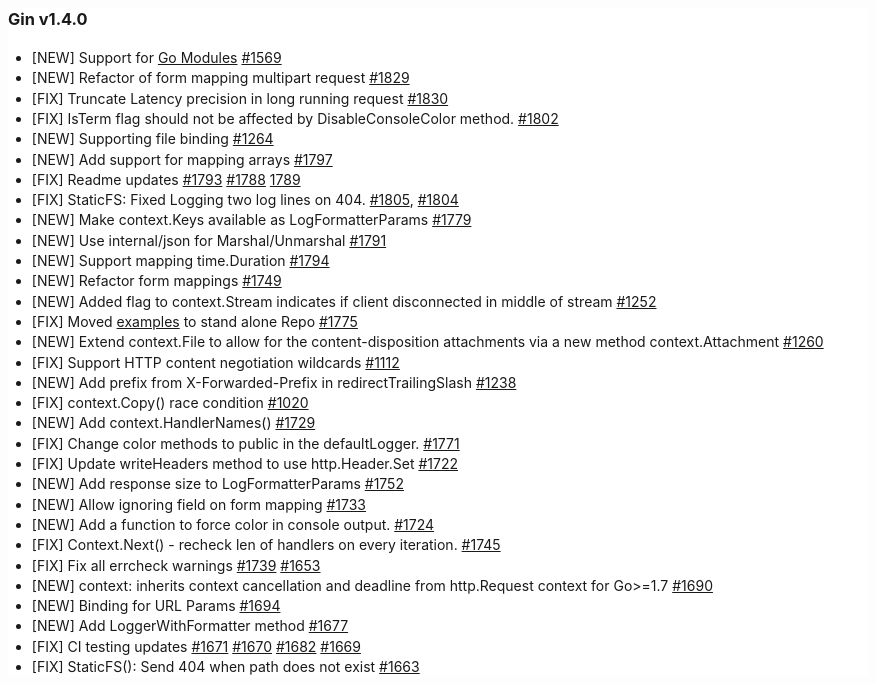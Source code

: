 
### Gin v1.4.0

- [NEW] Support for [Go Modules](https://github.com/golang/go/wiki/Modules)  [#1569](https://github.com/Fcou/web-frame/framework/gin/pull/1569)
- [NEW] Refactor of form mapping multipart request [#1829](https://github.com/Fcou/web-frame/framework/gin/pull/1829)
- [FIX] Truncate Latency precision in long running request [#1830](https://github.com/Fcou/web-frame/framework/gin/pull/1830)
- [FIX] IsTerm flag should not be affected by DisableConsoleColor method. [#1802](https://github.com/Fcou/web-frame/framework/gin/pull/1802)
- [NEW] Supporting file binding [#1264](https://github.com/Fcou/web-frame/framework/gin/pull/1264)
- [NEW] Add support for mapping arrays [#1797](https://github.com/Fcou/web-frame/framework/gin/pull/1797)
- [FIX] Readme updates [#1793](https://github.com/Fcou/web-frame/framework/gin/pull/1793) [#1788](https://github.com/Fcou/web-frame/framework/gin/pull/1788) [1789](https://github.com/Fcou/web-frame/framework/gin/pull/1789)
- [FIX] StaticFS: Fixed Logging two log lines on 404.  [#1805](https://github.com/Fcou/web-frame/framework/gin/pull/1805), [#1804](https://github.com/Fcou/web-frame/framework/gin/pull/1804)
- [NEW] Make context.Keys available as LogFormatterParams [#1779](https://github.com/Fcou/web-frame/framework/gin/pull/1779)
- [NEW] Use internal/json for Marshal/Unmarshal [#1791](https://github.com/Fcou/web-frame/framework/gin/pull/1791)
- [NEW] Support mapping time.Duration [#1794](https://github.com/Fcou/web-frame/framework/gin/pull/1794)
- [NEW] Refactor form mappings [#1749](https://github.com/Fcou/web-frame/framework/gin/pull/1749)
- [NEW] Added flag to context.Stream indicates if client disconnected in middle of stream [#1252](https://github.com/Fcou/web-frame/framework/gin/pull/1252)
- [FIX] Moved [examples](https://github.com/gin-gonic/examples) to stand alone Repo [#1775](https://github.com/Fcou/web-frame/framework/gin/pull/1775)
- [NEW] Extend context.File to allow for the content-disposition attachments via a new method context.Attachment [#1260](https://github.com/Fcou/web-frame/framework/gin/pull/1260)
- [FIX] Support HTTP content negotiation wildcards [#1112](https://github.com/Fcou/web-frame/framework/gin/pull/1112)
- [NEW] Add prefix from X-Forwarded-Prefix in redirectTrailingSlash [#1238](https://github.com/Fcou/web-frame/framework/gin/pull/1238)
- [FIX] context.Copy() race condition [#1020](https://github.com/Fcou/web-frame/framework/gin/pull/1020)
- [NEW] Add context.HandlerNames() [#1729](https://github.com/Fcou/web-frame/framework/gin/pull/1729)
- [FIX] Change color methods to public in the defaultLogger. [#1771](https://github.com/Fcou/web-frame/framework/gin/pull/1771)
- [FIX] Update writeHeaders method to use http.Header.Set [#1722](https://github.com/Fcou/web-frame/framework/gin/pull/1722)
- [NEW] Add response size to LogFormatterParams [#1752](https://github.com/Fcou/web-frame/framework/gin/pull/1752)
- [NEW] Allow ignoring field on form mapping [#1733](https://github.com/Fcou/web-frame/framework/gin/pull/1733)
- [NEW] Add a function to force color in console output. [#1724](https://github.com/Fcou/web-frame/framework/gin/pull/1724)
- [FIX] Context.Next() - recheck len of handlers on every iteration. [#1745](https://github.com/Fcou/web-frame/framework/gin/pull/1745)
- [FIX] Fix all errcheck warnings [#1739](https://github.com/Fcou/web-frame/framework/gin/pull/1739) [#1653](https://github.com/Fcou/web-frame/framework/gin/pull/1653)
- [NEW] context: inherits context cancellation and deadline from http.Request context for Go>=1.7 [#1690](https://github.com/Fcou/web-frame/framework/gin/pull/1690)
- [NEW] Binding for URL Params [#1694](https://github.com/Fcou/web-frame/framework/gin/pull/1694)
- [NEW] Add LoggerWithFormatter method [#1677](https://github.com/Fcou/web-frame/framework/gin/pull/1677)
- [FIX] CI testing updates [#1671](https://github.com/Fcou/web-frame/framework/gin/pull/1671) [#1670](https://github.com/Fcou/web-frame/framework/gin/pull/1670) [#1682](https://github.com/Fcou/web-frame/framework/gin/pull/1682) [#1669](https://github.com/Fcou/web-frame/framework/gin/pull/1669)
- [FIX] StaticFS(): Send 404 when path does not exist [#1663](https://github.com/Fcou/web-frame/framework/gin/pull/1663)